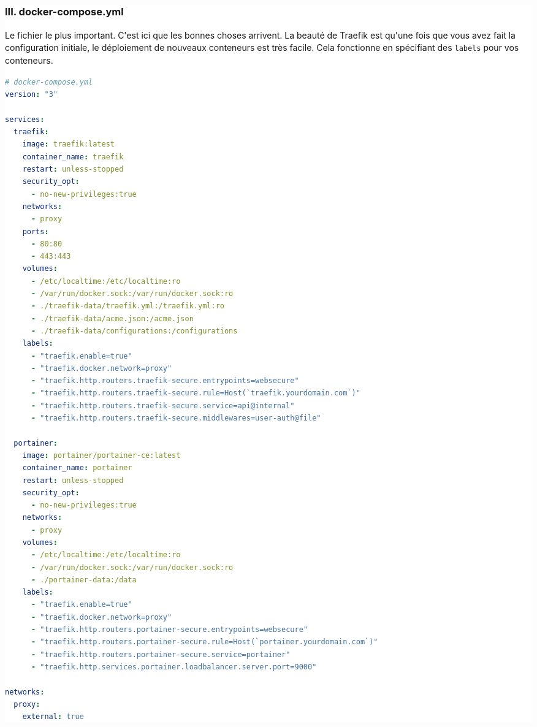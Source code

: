 ### III. docker-compose.yml

Le fichier le plus important. C'est ici que les bonnes choses arrivent. La beauté de Traefik est qu'une fois que vous avez fait la configuration initiale, le déploiement de nouveaux conteneurs est très facile. Cela fonctionne en spécifiant des `labels` pour vos conteneurs.

```yml
# docker-compose.yml
version: "3"

services:
  traefik:
    image: traefik:latest
    container_name: traefik
    restart: unless-stopped
    security_opt:
      - no-new-privileges:true
    networks:
      - proxy
    ports:
      - 80:80
      - 443:443
    volumes:
      - /etc/localtime:/etc/localtime:ro
      - /var/run/docker.sock:/var/run/docker.sock:ro
      - ./traefik-data/traefik.yml:/traefik.yml:ro
      - ./traefik-data/acme.json:/acme.json
      - ./traefik-data/configurations:/configurations
    labels:
      - "traefik.enable=true"
      - "traefik.docker.network=proxy"
      - "traefik.http.routers.traefik-secure.entrypoints=websecure"
      - "traefik.http.routers.traefik-secure.rule=Host(`traefik.yourdomain.com`)"
      - "traefik.http.routers.traefik-secure.service=api@internal"
      - "traefik.http.routers.traefik-secure.middlewares=user-auth@file"

  portainer:
    image: portainer/portainer-ce:latest
    container_name: portainer
    restart: unless-stopped
    security_opt:
      - no-new-privileges:true
    networks:
      - proxy
    volumes:
      - /etc/localtime:/etc/localtime:ro
      - /var/run/docker.sock:/var/run/docker.sock:ro
      - ./portainer-data:/data
    labels:
      - "traefik.enable=true"
      - "traefik.docker.network=proxy"
      - "traefik.http.routers.portainer-secure.entrypoints=websecure"
      - "traefik.http.routers.portainer-secure.rule=Host(`portainer.yourdomain.com`)"
      - "traefik.http.routers.portainer-secure.service=portainer"
      - "traefik.http.services.portainer.loadbalancer.server.port=9000"

networks:
  proxy:
    external: true
```
